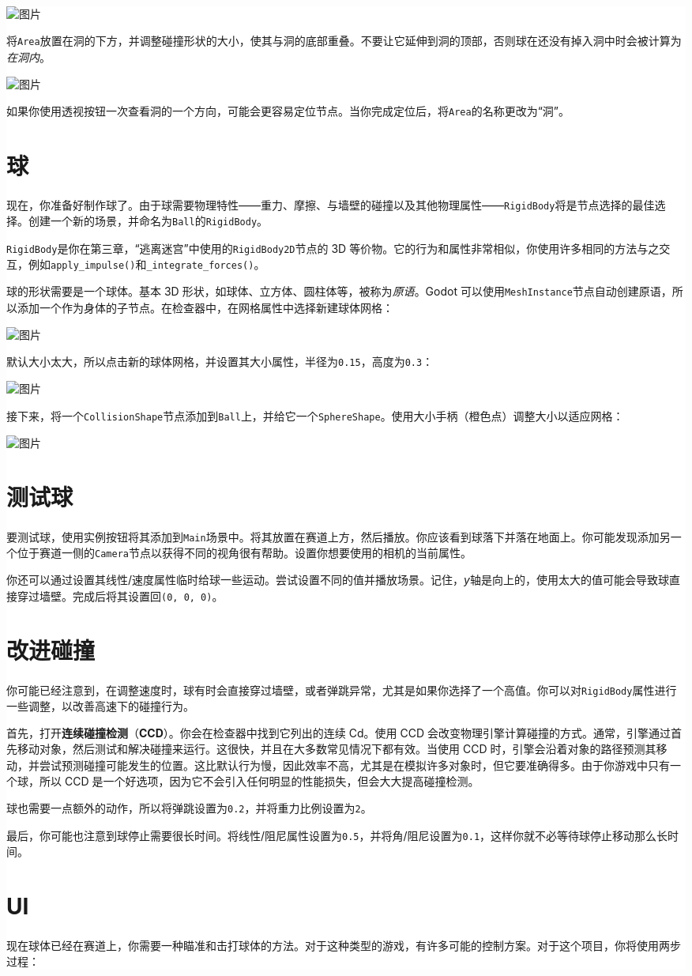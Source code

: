 ![图片](img/b05ff677-f689-4699-b666-7d06a68195cf.png)

将`Area`放置在洞的下方，并调整碰撞形状的大小，使其与洞的底部重叠。不要让它延伸到洞的顶部，否则球在还没有掉入洞中时会被计算为*在洞内*。

![图片](img/16daab45-a042-4120-9a8a-45daa6a8394d.png)

如果你使用透视按钮一次查看洞的一个方向，可能会更容易定位节点。当你完成定位后，将`Area`的名称更改为“洞”。

# 球

现在，你准备好制作球了。由于球需要物理特性——重力、摩擦、与墙壁的碰撞以及其他物理属性——`RigidBody`将是节点选择的最佳选择。创建一个新的场景，并命名为`Ball`的`RigidBody`。

`RigidBody`是你在第三章，“逃离迷宫”中使用的`RigidBody2D`节点的 3D 等价物。它的行为和属性非常相似，你使用许多相同的方法与之交互，例如`apply_impulse()`和`_integrate_forces()`。

球的形状需要是一个球体。基本 3D 形状，如球体、立方体、圆柱体等，被称为*原语*。Godot 可以使用`MeshInstance`节点自动创建原语，所以添加一个作为身体的子节点。在检查器中，在网格属性中选择新建球体网格：

![图片](img/b343cce5-673b-4fbd-b471-4bc0d6ef65dd.png)

默认大小太大，所以点击新的球体网格，并设置其大小属性，半径为`0.15`，高度为`0.3`：

![图片](img/3b43a974-10a4-4565-b5ce-42dd235c396d.png)

接下来，将一个`CollisionShape`节点添加到`Ball`上，并给它一个`SphereShape`。使用大小手柄（橙色点）调整大小以适应网格：

![图片](img/65232fee-96d9-43af-89b4-695324bd259b.png)

# 测试球

要测试球，使用实例按钮将其添加到`Main`场景中。将其放置在赛道上方，然后播放。你应该看到球落下并落在地面上。你可能发现添加另一个位于赛道一侧的`Camera`节点以获得不同的视角很有帮助。设置你想要使用的相机的当前属性。

你还可以通过设置其线性/速度属性临时给球一些运动。尝试设置不同的值并播放场景。记住，*y*轴是向上的，使用太大的值可能会导致球直接穿过墙壁。完成后将其设置回`(0, 0, 0)`。

# 改进碰撞

你可能已经注意到，在调整速度时，球有时会直接穿过墙壁，或者弹跳异常，尤其是如果你选择了一个高值。你可以对`RigidBody`属性进行一些调整，以改善高速下的碰撞行为。

首先，打开**连续碰撞检测**（**CCD**）。你会在检查器中找到它列出的连续 Cd。使用 CCD 会改变物理引擎计算碰撞的方式。通常，引擎通过首先移动对象，然后测试和解决碰撞来运行。这很快，并且在大多数常见情况下都有效。当使用 CCD 时，引擎会沿着对象的路径预测其移动，并尝试预测碰撞可能发生的位置。这比默认行为慢，因此效率不高，尤其是在模拟许多对象时，但它要准确得多。由于你游戏中只有一个球，所以 CCD 是一个好选项，因为它不会引入任何明显的性能损失，但会大大提高碰撞检测。

球也需要一点额外的动作，所以将弹跳设置为`0.2`，并将重力比例设置为`2`。

最后，你可能也注意到球停止需要很长时间。将线性/阻尼属性设置为`0.5`，并将角/阻尼设置为`0.1`，这样你就不必等待球停止移动那么长时间。

# UI

现在球体已经在赛道上，你需要一种瞄准和击打球体的方法。对于这种类型的游戏，有许多可能的控制方案。对于这个项目，你将使用两步过程：
